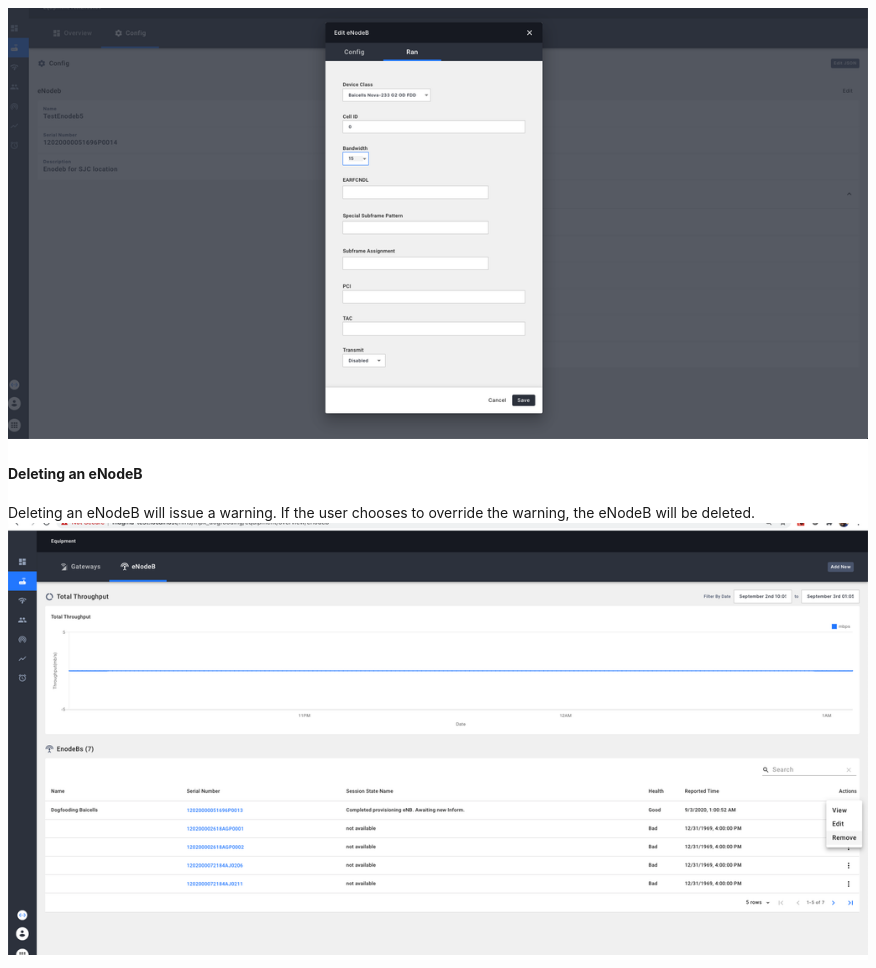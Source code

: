![enodeb_config5](../assets/nms/userguide/equipment/enode_config5.png)

#### Deleting an eNodeB

Deleting an eNodeB will issue a warning. If the user chooses to override the warning,
 the eNodeB will be deleted.
![enodeb_config6](../assets/nms/userguide/equipment/enode_config6.png)